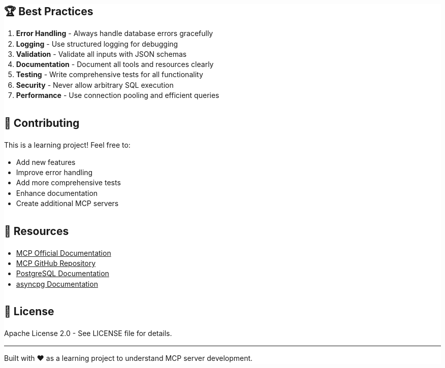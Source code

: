 ## 🏆 Best Practices

1. **Error Handling** - Always handle database errors gracefully
2. **Logging** - Use structured logging for debugging
3. **Validation** - Validate all inputs with JSON schemas
4. **Documentation** - Document all tools and resources clearly
5. **Testing** - Write comprehensive tests for all functionality
6. **Security** - Never allow arbitrary SQL execution
7. **Performance** - Use connection pooling and efficient queries

## 🤝 Contributing

This is a learning project! Feel free to:
- Add new features
- Improve error handling
- Add more comprehensive tests
- Enhance documentation
- Create additional MCP servers

## 📖 Resources

- [MCP Official Documentation](https://modelcontextprotocol.io)
- [MCP GitHub Repository](https://github.com/modelcontextprotocol)
- [PostgreSQL Documentation](https://www.postgresql.org/docs/)
- [asyncpg Documentation](https://magicstack.github.io/asyncpg/)

## 📄 License

Apache License 2.0 - See LICENSE file for details.

---

Built with ❤️ as a learning project to understand MCP server development.